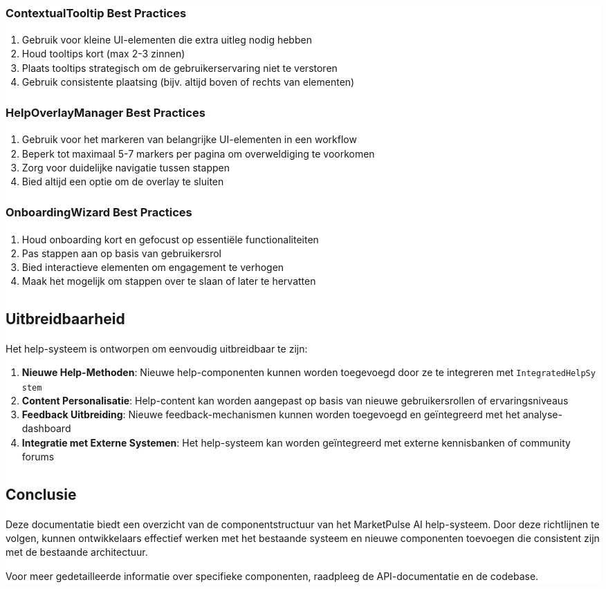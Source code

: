 ### ContextualTooltip Best Practices

1. Gebruik voor kleine UI-elementen die extra uitleg nodig hebben
2. Houd tooltips kort (max 2-3 zinnen)
3. Plaats tooltips strategisch om de gebruikerservaring niet te verstoren
4. Gebruik consistente plaatsing (bijv. altijd boven of rechts van elementen)

### HelpOverlayManager Best Practices

1. Gebruik voor het markeren van belangrijke UI-elementen in een workflow
2. Beperk tot maximaal 5-7 markers per pagina om overweldiging te voorkomen
3. Zorg voor duidelijke navigatie tussen stappen
4. Bied altijd een optie om de overlay te sluiten

### OnboardingWizard Best Practices

1. Houd onboarding kort en gefocust op essentiële functionaliteiten
2. Pas stappen aan op basis van gebruikersrol
3. Bied interactieve elementen om engagement te verhogen
4. Maak het mogelijk om stappen over te slaan of later te hervatten

## Uitbreidbaarheid

Het help-systeem is ontworpen om eenvoudig uitbreidbaar te zijn:

1. **Nieuwe Help-Methoden**: Nieuwe help-componenten kunnen worden toegevoegd door ze te integreren met `IntegratedHelpSystem`
2. **Content Personalisatie**: Help-content kan worden aangepast op basis van nieuwe gebruikersrollen of ervaringsniveaus
3. **Feedback Uitbreiding**: Nieuwe feedback-mechanismen kunnen worden toegevoegd en geïntegreerd met het analyse-dashboard
4. **Integratie met Externe Systemen**: Het help-systeem kan worden geïntegreerd met externe kennisbanken of community forums

## Conclusie

Deze documentatie biedt een overzicht van de componentstructuur van het MarketPulse AI help-systeem. Door deze richtlijnen te volgen, kunnen ontwikkelaars effectief werken met het bestaande systeem en nieuwe componenten toevoegen die consistent zijn met de bestaande architectuur.

Voor meer gedetailleerde informatie over specifieke componenten, raadpleeg de API-documentatie en de codebase.